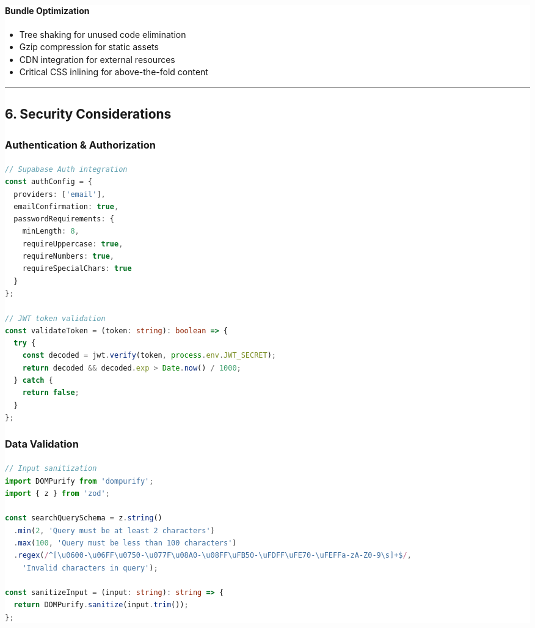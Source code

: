 #### Bundle Optimization
- Tree shaking for unused code elimination
- Gzip compression for static assets
- CDN integration for external resources
- Critical CSS inlining for above-the-fold content

---

## 6. Security Considerations

### Authentication & Authorization

```typescript
// Supabase Auth integration
const authConfig = {
  providers: ['email'],
  emailConfirmation: true,
  passwordRequirements: {
    minLength: 8,
    requireUppercase: true,
    requireNumbers: true,
    requireSpecialChars: true
  }
};

// JWT token validation
const validateToken = (token: string): boolean => {
  try {
    const decoded = jwt.verify(token, process.env.JWT_SECRET);
    return decoded && decoded.exp > Date.now() / 1000;
  } catch {
    return false;
  }
};
```

### Data Validation

```typescript
// Input sanitization
import DOMPurify from 'dompurify';
import { z } from 'zod';

const searchQuerySchema = z.string()
  .min(2, 'Query must be at least 2 characters')
  .max(100, 'Query must be less than 100 characters')
  .regex(/^[\u0600-\u06FF\u0750-\u077F\u08A0-\u08FF\uFB50-\uFDFF\uFE70-\uFEFFa-zA-Z0-9\s]+$/, 
    'Invalid characters in query');

const sanitizeInput = (input: string): string => {
  return DOMPurify.sanitize(input.trim());
};
```
